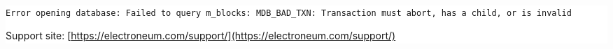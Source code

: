 ```Error opening database: Failed to query m_blocks: MDB_BAD_TXN: Transaction must abort, has a child, or is invalid```

Support site: [https://electroneum.com/support/](https://electroneum.com/support/)